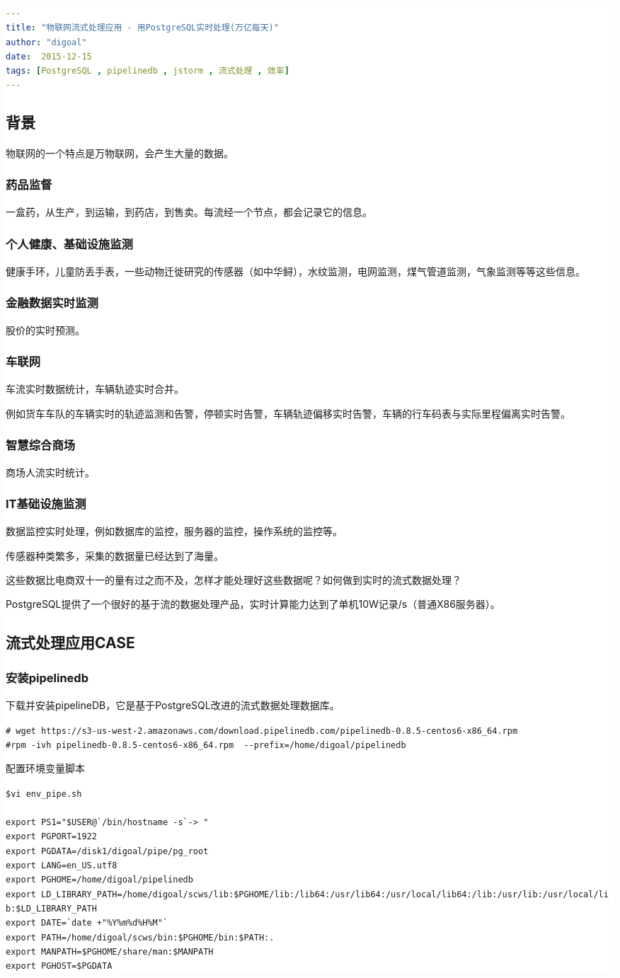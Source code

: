 ```yaml
---
title: "物联网流式处理应用 - 用PostgreSQL实时处理(万亿每天)"
author: "digoal"
date:  2015-12-15
tags: [PostgreSQL , pipelinedb , jstorm , 流式处理 , 效率]
---
```

## 背景      
物联网的一个特点是万物联网，会产生大量的数据。    
  
### 药品监督    
一盒药，从生产，到运输，到药店，到售卖。每流经一个节点，都会记录它的信息。    
  
### 个人健康、基础设施监测  
健康手环，儿童防丢手表，一些动物迁徙研究的传感器（如中华鲟），水纹监测，电网监测，煤气管道监测，气象监测等等这些信息。    
  
### 金融数据实时监测  
股价的实时预测。    
  
### 车联网  
车流实时数据统计，车辆轨迹实时合并。    
    
例如货车车队的车辆实时的轨迹监测和告警，停顿实时告警，车辆轨迹偏移实时告警，车辆的行车码表与实际里程偏离实时告警。    
  
### 智慧综合商场  
商场人流实时统计。    
  
### IT基础设施监测  
数据监控实时处理，例如数据库的监控，服务器的监控，操作系统的监控等。    
  
传感器种类繁多，采集的数据量已经达到了海量。    
  
这些数据比电商双十一的量有过之而不及，怎样才能处理好这些数据呢？如何做到实时的流式数据处理？    
    
PostgreSQL提供了一个很好的基于流的数据处理产品，实时计算能力达到了单机10W记录/s（普通X86服务器）。    
  
## 流式处理应用CASE  
### 安装pipelinedb  
下载并安装pipelineDB，它是基于PostgreSQL改进的流式数据处理数据库。    
  
```  
# wget https://s3-us-west-2.amazonaws.com/download.pipelinedb.com/pipelinedb-0.8.5-centos6-x86_64.rpm    
#rpm -ivh pipelinedb-0.8.5-centos6-x86_64.rpm  --prefix=/home/digoal/pipelinedb    
```  
  
配置环境变量脚本    
  
```  
$vi env_pipe.sh     
    
export PS1="$USER@`/bin/hostname -s`-> "    
export PGPORT=1922    
export PGDATA=/disk1/digoal/pipe/pg_root    
export LANG=en_US.utf8    
export PGHOME=/home/digoal/pipelinedb    
export LD_LIBRARY_PATH=/home/digoal/scws/lib:$PGHOME/lib:/lib64:/usr/lib64:/usr/local/lib64:/lib:/usr/lib:/usr/local/lib:$LD_LIBRARY_PATH    
export DATE=`date +"%Y%m%d%H%M"`    
export PATH=/home/digoal/scws/bin:$PGHOME/bin:$PATH:.    
export MANPATH=$PGHOME/share/man:$MANPATH    
export PGHOST=$PGDATA    
```